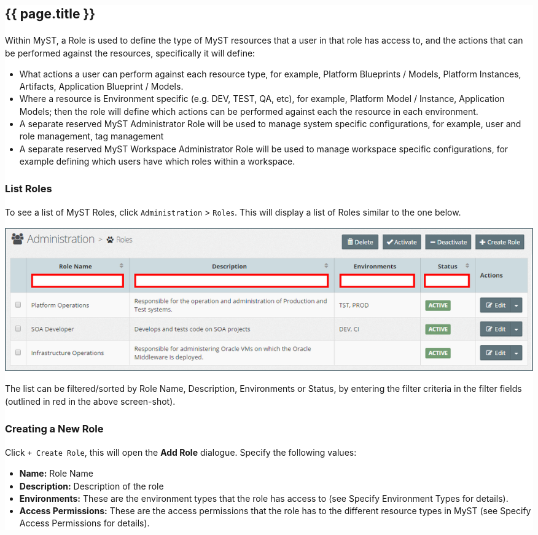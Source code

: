 ## {{ page.title }}

Within MyST, a Role is used to define the type of MyST resources that a user in that role has access to, and the actions that can be performed against the resources, specifically it  will define:
* What actions a user can perform against each resource type, for example, Platform Blueprints / Models, Platform Instances, Artifacts, Application Blueprint / Models.
* Where a resource is Environment specific (e.g. DEV, TEST, QA, etc), for example, Platform Model / Instance, Application Models;  then the role will define which actions can be performed against each the resource in each environment.
* A separate reserved MyST Administrator Role will be used to manage system specific configurations, for example, user and role management, tag management
* A separate reserved MyST Workspace Administrator Role will be used to manage workspace specific configurations, for example defining which users have which roles within a workspace.


### List Roles
To see a list of MyST Roles, click  `Administration` > `Roles`. This will display a list of Roles similar to the one below.

![](img/roleList.png)

The list can be filtered/sorted by Role Name, Description, Environments or Status, by entering the filter criteria in the filter fields (outlined in red in the above screen-shot).

### Creating a New Role
Click `+ Create Role`, this will open the **Add Role** dialogue. Specify the following values:

* **Name:** Role Name
* **Description:** Description of the role
* **Environments:** These are the environment types that the role has access to (see Specify Environment Types for details).
* **Access Permissions:** These are the access permissions that the role has to the different resource types in MyST (see Specify Access Permissions for details).
